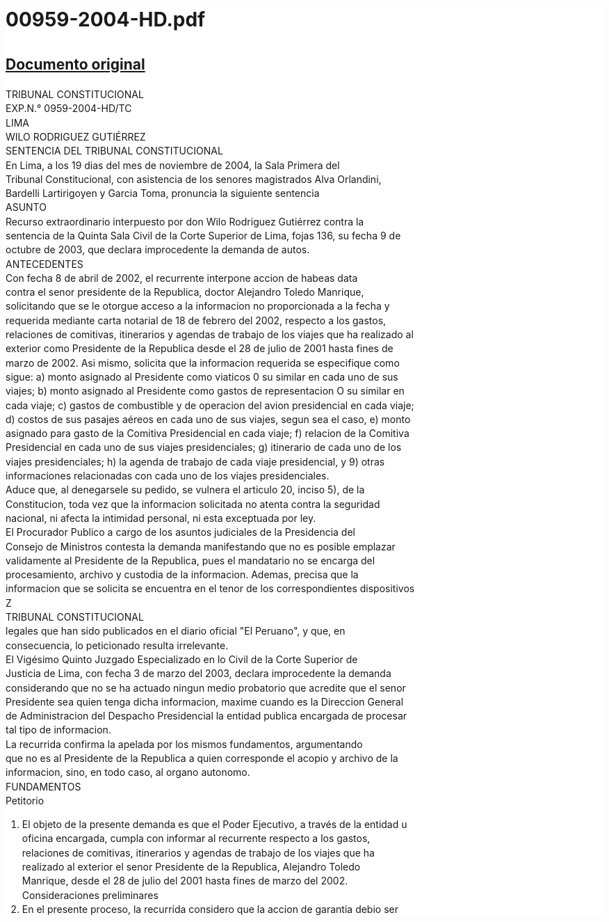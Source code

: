 
00959-2004-HD.pdf
=================
  
[Documento original](https://tc.gob.pe/jurisprudencia/2005/00959-2004-HD.pdf)  
---  
TRIBUNAL CONSTITUCIONAL  
EXP.N.° 0959-2004-HD/TC  
LIMA  
WILO RODRIGUEZ GUTIÉRREZ  
SENTENCIA DEL TRIBUNAL CONSTITUCIONAL  
En Lima, a los 19 dias del mes de noviembre de 2004, la Sala Primera del  
Tribunal Constitucional, con asistencia de los senores magistrados Alva Orlandini,  
Bardelli Lartirigoyen y Garcia Toma, pronuncia la siguiente sentencia  
ASUNTO  
Recurso extraordinario interpuesto por don Wilo Rodriguez Gutiérrez contra la  
sentencia de la Quinta Sala Civil de la Corte Superior de Lima, fojas 136, su fecha 9 de  
octubre de 2003, que declara improcedente la demanda de autos.  
ANTECEDENTES  
Con fecha 8 de abril de 2002, el recurrente interpone accion de habeas data  
contra el senor presidente de la Republica, doctor Alejandro Toledo Manrique,  
solicitando que se le otorgue acceso a la informacion no proporcionada a la fecha y  
requerida mediante carta notarial de 18 de febrero del 2002, respecto a los gastos,  
relaciones de comitivas, itinerarios y agendas de trabajo de los viajes que ha realizado al  
exterior como Presidente de la Republica desde el 28 de julio de 2001 hasta fines de  
marzo de 2002. Asi mismo, solicita que la informacion requerida se especifique como  
sigue: a) monto asignado al Presidente como viaticos 0 su similar en cada uno de sus  
viajes; b) monto asignado al Presidente como gastos de representacion O su similar en  
cada viaje; c) gastos de combustible y de operacion del avion presidencial en cada viaje;  
d) costos de sus pasajes aéreos en cada uno de sus viajes, segun sea el caso, e) monto  
asignado para gasto de la Comitiva Presidencial en cada viaje; f) relacion de la Comitiva  
Presidencial en cada uno de sus viajes presidenciales; g) itinerario de cada uno de los  
viajes presidenciales; h) la agenda de trabajo de cada viaje presidencial, y 9) otras  
informaciones relacionadas con cada uno de los viajes presidenciales.  
Aduce que, al denegarsele su pedido, se vulnera el articulo 20, inciso 5), de la  
Constitucion, toda vez que la informacion solicitada no atenta contra la seguridad  
nacional, ni afecta la intimidad personal, ni esta exceptuada por ley.  
El Procurador Publico a cargo de los asuntos judiciales de la Presidencia del  
Consejo de Ministros contesta la demanda manifestando que no es posible emplazar  
validamente al Presidente de la Republica, pues el mandatario no se encarga del  
procesamiento, archivo y custodia de la informacion. Ademas, precisa que la  
informacion que se solicita se encuentra en el tenor de los correspondientes dispositivos  
Z  
TRIBUNAL CONSTITUCIONAL  
legales que han sido publicados en el diario oficial "El Peruano", y que, en  
consecuencia, lo peticionado resulta irrelevante.  
El Vigésimo Quinto Juzgado Especializado en lo Civil de la Corte Superior de  
Justicia de Lima, con fecha 3 de marzo del 2003, declara improcedente la demanda  
considerando que no se ha actuado ningun medio probatorio que acredite que el senor  
Presidente sea quien tenga dicha informacion, maxime cuando es la Direccion General  
de Administracion del Despacho Presidencial la entidad publica encargada de procesar  
tal tipo de informacion.  
La recurrida confirma la apelada por los mismos fundamentos, argumentando  
que no es al Presidente de la Republica a quien corresponde el acopio y archivo de la  
informacion, sino, en todo caso, al organo autonomo.  
FUNDAMENTOS  
Petitorio  
1. El objeto de la presente demanda es que el Poder Ejecutivo, a través de la entidad u  
oficina encargada, cumpla con informar al recurrente respecto a los gastos,  
relaciones de comitivas, itinerarios y agendas de trabajo de los viajes que ha  
realizado al exterior el senor Presidente de la Republica, Alejandro Toledo  
Manrique, desde el 28 de julio del 2001 hasta fines de marzo del 2002.  
Consideraciones preliminares  
2. En el presente proceso, la recurrida considero que la accion de garantia debio ser  